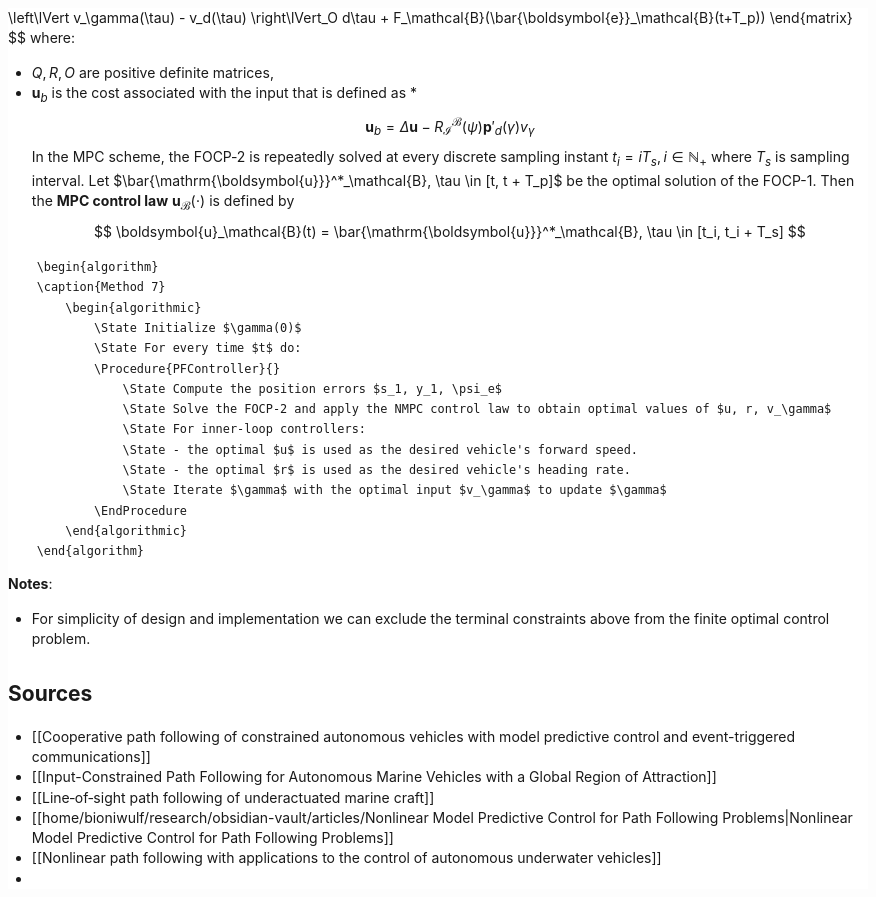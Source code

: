 \left\lVert
v_\gamma(\tau) - v_d(\tau)
\right\lVert_O d\tau
+
F_\mathcal{B}(\bar{\boldsymbol{e}}_\mathcal{B}(t+T_p))
\end{matrix}
$$
where:
* $Q, R, O$  are positive definite matrices,
* $\boldsymbol{u}_b$ is the cost associated with the input that is defined as
*$$
\boldsymbol{u}_b = \Delta\boldsymbol{u}-R^{\mathcal{B}}_{\mathcal{I}}(\psi)\boldsymbol{p}'_d(\gamma)v_\gamma
$$In the MPC scheme, the FOCP‐2 is repeatedly solved at every discrete sampling instant $t_i=iT_s, i \in \mathbb{N}_+$ where $T_s$ is sampling interval. Let $\bar{\mathrm{\boldsymbol{u}}}^*_\mathcal{B}, \tau \in [t, t + T_p]$ be the optimal solution of the FOCP-1. Then the **MPC control law** $\boldsymbol{u}_\mathcal{B}(\cdot)$ is defined by
$$
\boldsymbol{u}_\mathcal{B}(t) = \bar{\mathrm{\boldsymbol{u}}}^*_\mathcal{B}, \tau \in [t_i, t_i + T_s]
$$
```pseudo
    \begin{algorithm}
    \caption{Method 7}
	    \begin{algorithmic}
		    \State Initialize $\gamma(0)$
		    \State For every time $t$ do:
			\Procedure{PFController}{}
				\State Compute the position errors $s_1, y_1, \psi_e$
				\State Solve the FOCP‐2 and apply the NMPC control law to obtain optimal values of $u, r, v_\gamma$
				\State For inner‐loop controllers:
				\State - the optimal $u$ is used as the desired vehicle's forward speed.
				\State - the optimal $r$ is used as the desired vehicle's heading rate.
				\State Iterate $\gamma$ with the optimal input $v_\gamma$ to update $\gamma$
			\EndProcedure
	    \end{algorithmic}
    \end{algorithm}
```
**Notes**:
* For simplicity of design and implementation we can exclude the terminal constraints above from the finite optimal control problem.

## Sources
* [[Cooperative path following of constrained autonomous vehicles with model predictive control and event-triggered communications]]
* [[Input-Constrained Path Following for Autonomous Marine Vehicles with a Global Region of Attraction]]
* [[Line‐of‐sight path following of underactuated marine craft]]
* [[home/bioniwulf/research/obsidian-vault/articles/Nonlinear Model Predictive Control for Path Following Problems|Nonlinear Model Predictive Control for Path Following Problems]]
* [[Nonlinear path following with applications to the control of autonomous underwater vehicles]]
* 